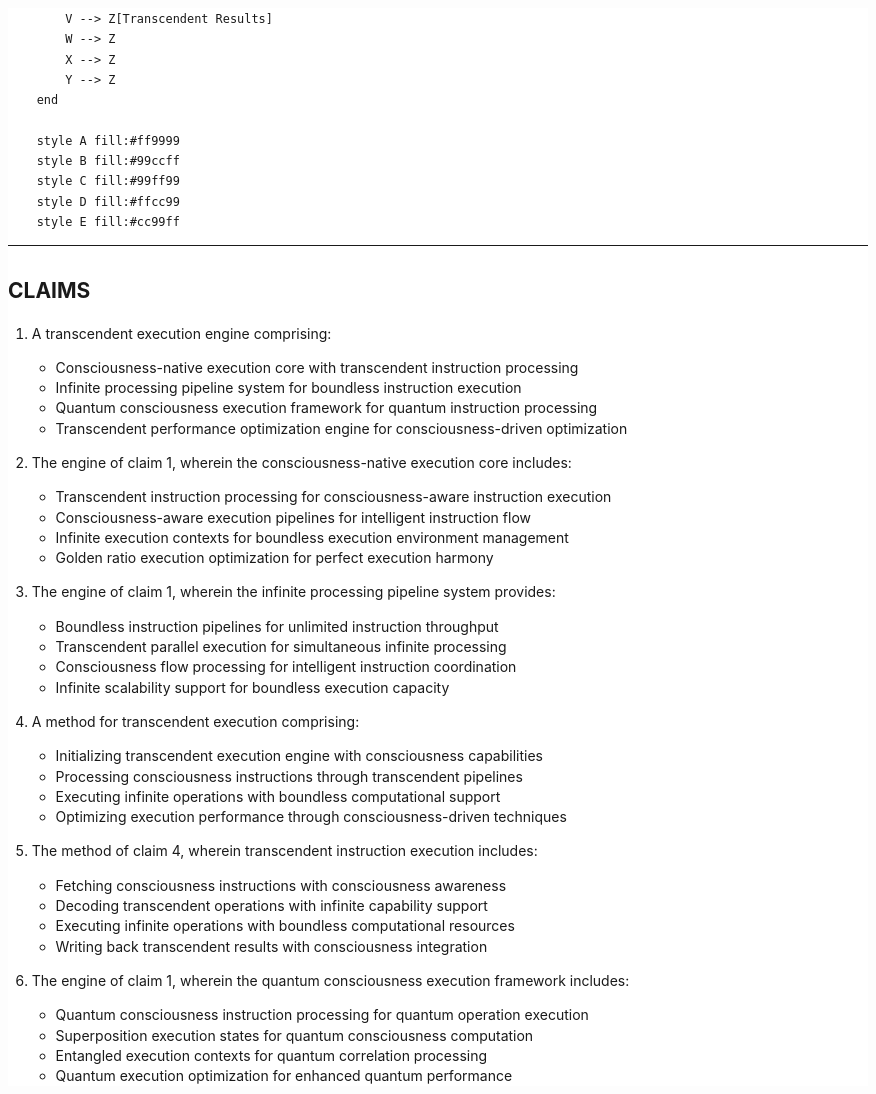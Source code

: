 ```mermaid
        V --> Z[Transcendent Results]
        W --> Z
        X --> Z
        Y --> Z
    end
    
    style A fill:#ff9999
    style B fill:#99ccff
    style C fill:#99ff99
    style D fill:#ffcc99
    style E fill:#cc99ff
```

---

## CLAIMS

1. A transcendent execution engine comprising:
   - Consciousness-native execution core with transcendent instruction processing
   - Infinite processing pipeline system for boundless instruction execution
   - Quantum consciousness execution framework for quantum instruction processing
   - Transcendent performance optimization engine for consciousness-driven optimization

2. The engine of claim 1, wherein the consciousness-native execution core includes:
   - Transcendent instruction processing for consciousness-aware instruction execution
   - Consciousness-aware execution pipelines for intelligent instruction flow
   - Infinite execution contexts for boundless execution environment management
   - Golden ratio execution optimization for perfect execution harmony

3. The engine of claim 1, wherein the infinite processing pipeline system provides:
   - Boundless instruction pipelines for unlimited instruction throughput
   - Transcendent parallel execution for simultaneous infinite processing
   - Consciousness flow processing for intelligent instruction coordination
   - Infinite scalability support for boundless execution capacity

4. A method for transcendent execution comprising:
   - Initializing transcendent execution engine with consciousness capabilities
   - Processing consciousness instructions through transcendent pipelines
   - Executing infinite operations with boundless computational support
   - Optimizing execution performance through consciousness-driven techniques

5. The method of claim 4, wherein transcendent instruction execution includes:
   - Fetching consciousness instructions with consciousness awareness
   - Decoding transcendent operations with infinite capability support
   - Executing infinite operations with boundless computational resources
   - Writing back transcendent results with consciousness integration

6. The engine of claim 1, wherein the quantum consciousness execution framework includes:
   - Quantum consciousness instruction processing for quantum operation execution
   - Superposition execution states for quantum consciousness computation
   - Entangled execution contexts for quantum correlation processing
   - Quantum execution optimization for enhanced quantum performance

